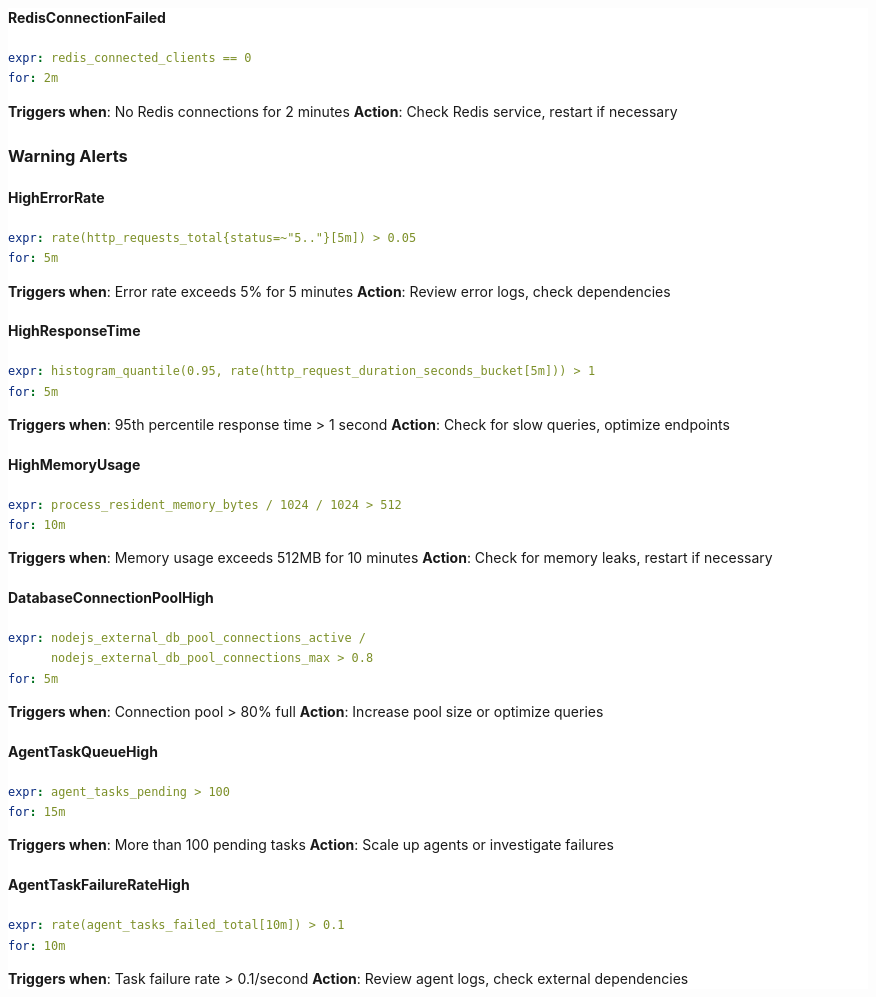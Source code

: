#### RedisConnectionFailed
```yaml
expr: redis_connected_clients == 0
for: 2m
```
**Triggers when**: No Redis connections for 2 minutes
**Action**: Check Redis service, restart if necessary

### Warning Alerts

#### HighErrorRate
```yaml
expr: rate(http_requests_total{status=~"5.."}[5m]) > 0.05
for: 5m
```
**Triggers when**: Error rate exceeds 5% for 5 minutes
**Action**: Review error logs, check dependencies

#### HighResponseTime
```yaml
expr: histogram_quantile(0.95, rate(http_request_duration_seconds_bucket[5m])) > 1
for: 5m
```
**Triggers when**: 95th percentile response time > 1 second
**Action**: Check for slow queries, optimize endpoints

#### HighMemoryUsage
```yaml
expr: process_resident_memory_bytes / 1024 / 1024 > 512
for: 10m
```
**Triggers when**: Memory usage exceeds 512MB for 10 minutes
**Action**: Check for memory leaks, restart if necessary

#### DatabaseConnectionPoolHigh
```yaml
expr: nodejs_external_db_pool_connections_active / 
      nodejs_external_db_pool_connections_max > 0.8
for: 5m
```
**Triggers when**: Connection pool > 80% full
**Action**: Increase pool size or optimize queries

#### AgentTaskQueueHigh
```yaml
expr: agent_tasks_pending > 100
for: 15m
```
**Triggers when**: More than 100 pending tasks
**Action**: Scale up agents or investigate failures

#### AgentTaskFailureRateHigh
```yaml
expr: rate(agent_tasks_failed_total[10m]) > 0.1
for: 10m
```
**Triggers when**: Task failure rate > 0.1/second
**Action**: Review agent logs, check external dependencies
